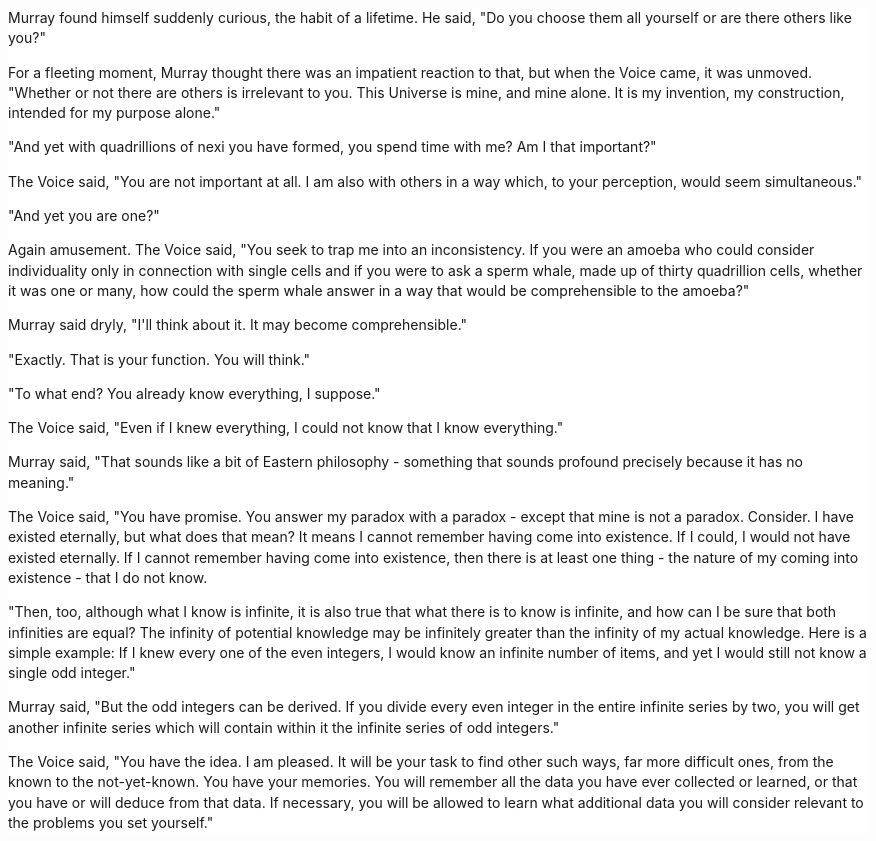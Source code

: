 Murray found himself suddenly curious, the habit of a lifetime.  He said,
"Do you choose them all yourself or are there others like you?"

For a fleeting moment, Murray thought there was an impatient reaction
to that, but when the Voice came, it was unmoved.  "Whether or not there
are others is irrelevant to you.  This Universe is mine, and mine alone.
It is my invention, my construction, intended for my purpose alone."

"And yet with quadrillions of nexi you have formed, you spend time
with me?  Am I that important?"

The Voice said, "You are not important at all.  I am also with others
in a way which, to your perception, would seem simultaneous."

"And yet you are one?"

Again amusement.  The Voice said, "You seek to trap me into an
inconsistency.  If you were an amoeba who could consider individuality
only in connection with single cells and if you were to ask a sperm
whale, made up of thirty quadrillion cells, whether it was one or many,
how could the sperm whale answer in a way that would be comprehensible
to the amoeba?"

Murray said dryly, "I'll think about it.  It may become comprehensible."

"Exactly.  That is your function.  You will think."

"To what end?  You already know everything, I suppose."

The Voice said, "Even if I knew everything, I could not know that I
know everything."

Murray said, "That sounds like a bit of Eastern philosophy - something
that sounds profound precisely because it has no meaning."

The Voice said, "You have promise.  You answer my paradox with a paradox -
except that mine is not a paradox.  Consider.  I have existed eternally,
but what does that mean?  It means I cannot remember having come into
existence.  If I could, I would not have existed eternally.  If I cannot
remember having come into existence, then there is at least one thing -
the nature of my coming into existence - that I do not know.

"Then, too, although what I know is infinite, it is also true that what
there is to know is infinite, and how can I be sure that both infinities
are equal?  The infinity of potential knowledge may be infinitely greater
than the infinity of my actual knowledge.  Here is a simple example: If
I knew every one of the even integers, I would know an infinite number
of items, and yet I would still not know a single odd integer."

Murray said, "But the odd integers can be derived.  If you divide every
even integer in the entire infinite series by two, you will get another
infinite series which will contain within it the infinite series of
odd integers."

The Voice said, "You have the idea.  I am pleased.  It will be your task
to find other such ways, far more difficult ones, from the known to the
not-yet-known.  You have your memories.  You will remember all the data
you have ever collected or learned, or that you have or will deduce from
that data.  If necessary, you will be allowed to learn what additional
data you will consider relevant to the problems you set yourself."
